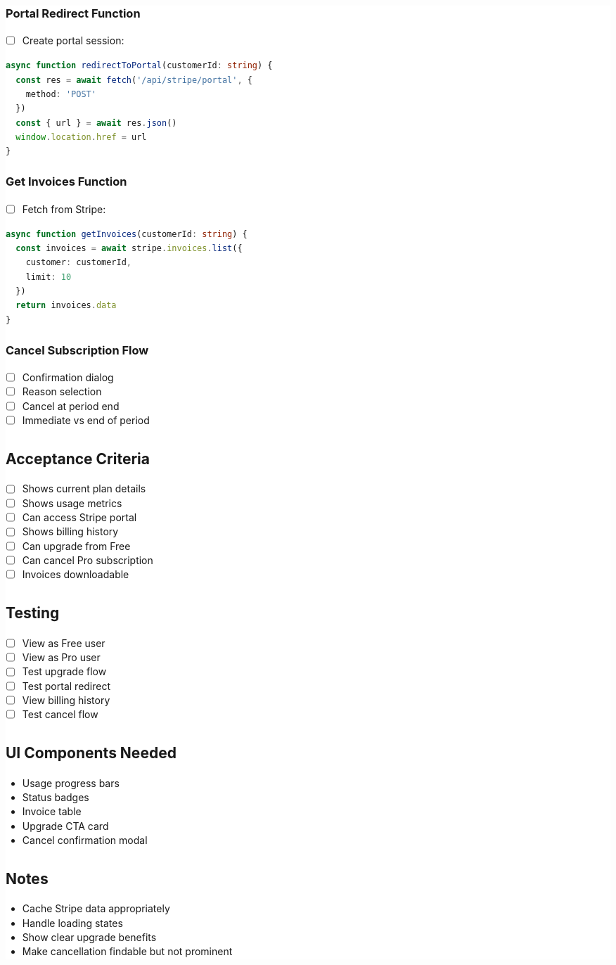 ### Portal Redirect Function
- [ ] Create portal session:
```typescript
async function redirectToPortal(customerId: string) {
  const res = await fetch('/api/stripe/portal', {
    method: 'POST'
  })
  const { url } = await res.json()
  window.location.href = url
}
```

### Get Invoices Function
- [ ] Fetch from Stripe:
```typescript
async function getInvoices(customerId: string) {
  const invoices = await stripe.invoices.list({
    customer: customerId,
    limit: 10
  })
  return invoices.data
}
```

### Cancel Subscription Flow
- [ ] Confirmation dialog
- [ ] Reason selection
- [ ] Cancel at period end
- [ ] Immediate vs end of period

## Acceptance Criteria
- [ ] Shows current plan details
- [ ] Shows usage metrics
- [ ] Can access Stripe portal
- [ ] Shows billing history
- [ ] Can upgrade from Free
- [ ] Can cancel Pro subscription
- [ ] Invoices downloadable

## Testing
- [ ] View as Free user
- [ ] View as Pro user
- [ ] Test upgrade flow
- [ ] Test portal redirect
- [ ] View billing history
- [ ] Test cancel flow

## UI Components Needed
- Usage progress bars
- Status badges
- Invoice table
- Upgrade CTA card
- Cancel confirmation modal

## Notes
- Cache Stripe data appropriately
- Handle loading states
- Show clear upgrade benefits
- Make cancellation findable but not prominent